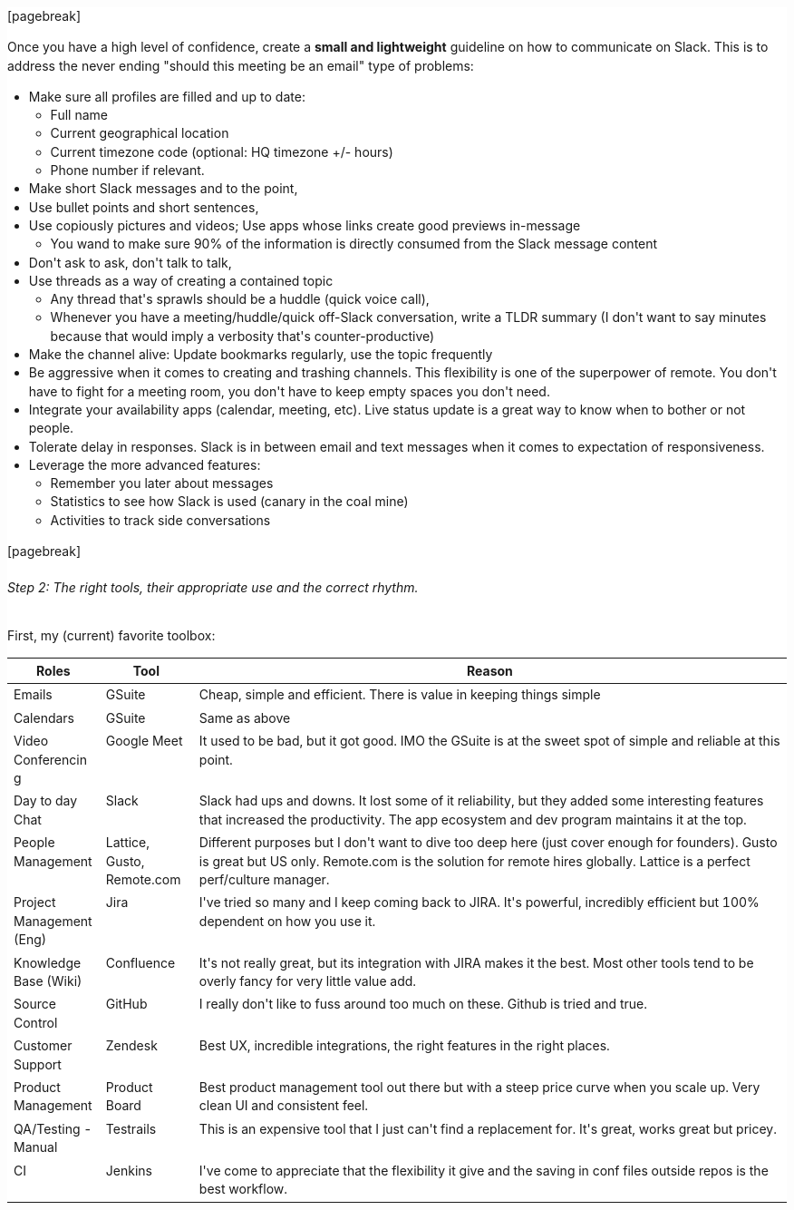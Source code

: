 [pagebreak]

Once you have a high level of confidence, create a **small and lightweight** guideline on how to communicate on Slack. This is to address the never ending "should this meeting be an email" type of problems:

- Make sure all profiles are filled and up to date:
    - Full name
    - Current geographical location
    - Current timezone code (optional: HQ timezone +/- hours)
    - Phone number if relevant.
- Make short Slack messages and to the point,
- Use bullet points and short sentences,
- Use copiously pictures and videos; Use apps whose links create good previews in-message
    - You wand to make sure 90% of the information is directly consumed from the Slack message content  
- Don't ask to ask, don't talk to talk, 
- Use threads as a way of creating a contained topic
    - Any thread that's sprawls should be a huddle (quick voice call),
    - Whenever you have a meeting/huddle/quick off-Slack conversation, write a TLDR summary (I don't want to say minutes because that would imply a verbosity that's counter-productive)
- Make the channel alive: Update bookmarks regularly, use the topic frequently
- Be aggressive when it comes to creating and trashing channels. This flexibility is one of the superpower of remote. You don't have to fight for a meeting room, you don't have to keep empty spaces you don't need.
- Integrate your availability apps (calendar, meeting, etc). Live status update is a great way to know when to bother or not people.
- Tolerate delay in responses. Slack is in between email and text messages when it comes to expectation of responsiveness.
- Leverage the more advanced features:
    - Remember you later about messages
    - Statistics to see how Slack is used (canary in the coal mine)
    - Activities to track side conversations

[pagebreak]

###### Step 2: The right tools, their appropriate use and the correct rhythm.
First, my (current) favorite toolbox:

| Roles                    | Tool                       | Reason                                                                                                                                                                                                                   |
|--------------------------|----------------------------|--------------------------------------------------------------------------------------------------------------------------------------------------------------------------------------------------------------------------|
| Emails                   | GSuite                     | Cheap, simple and efficient. There is value in keeping things simple                                                                                                                                                     |
| Calendars                | GSuite                     | Same as above                                                                                                                                                                                                            |
| Video Conferencing       | Google Meet                | It used to be bad, but it got good. IMO the GSuite is at the sweet spot of simple and reliable at this point.                                                                                                            |
| Day to day Chat          | Slack                      | Slack had ups and downs. It lost some of it reliability, but they added some interesting features that increased the productivity. The app ecosystem and dev program maintains it at the top.                            |
| People Management        | Lattice, Gusto, Remote.com | Different purposes but I don't want to dive too deep here (just cover enough for founders). Gusto is great but US only. Remote.com is the solution for remote hires globally. Lattice is a perfect perf/culture manager. |
| Project Management (Eng) | Jira                       | I've tried so many and I keep coming back to JIRA. It's powerful, incredibly efficient but 100% dependent on how you use it.                                                                                             |
| Knowledge Base (Wiki)    | Confluence                 | It's not really great, but its integration with JIRA makes it the best. Most other tools tend to be overly fancy for very little value add.                                                                              |
| Source Control           | GitHub                     | I really don't like to fuss around too much on these. Github is tried and true.                                                                                                                                          |
| Customer Support         | Zendesk                    | Best UX, incredible integrations, the right features in the right places.                                                                                                                                                |
| Product Management       | Product Board              | Best product management tool out there but with a steep price curve when you scale up. Very clean UI and consistent feel.                                                                                                |
| QA/Testing - Manual      | Testrails                  | This is an expensive tool that I just can't find a replacement for. It's great, works great but pricey.                                                                                                                  |
| CI                       | Jenkins                    | I've come to appreciate that the flexibility it give and the saving in conf files outside repos is the best workflow.                                                                                                    |
